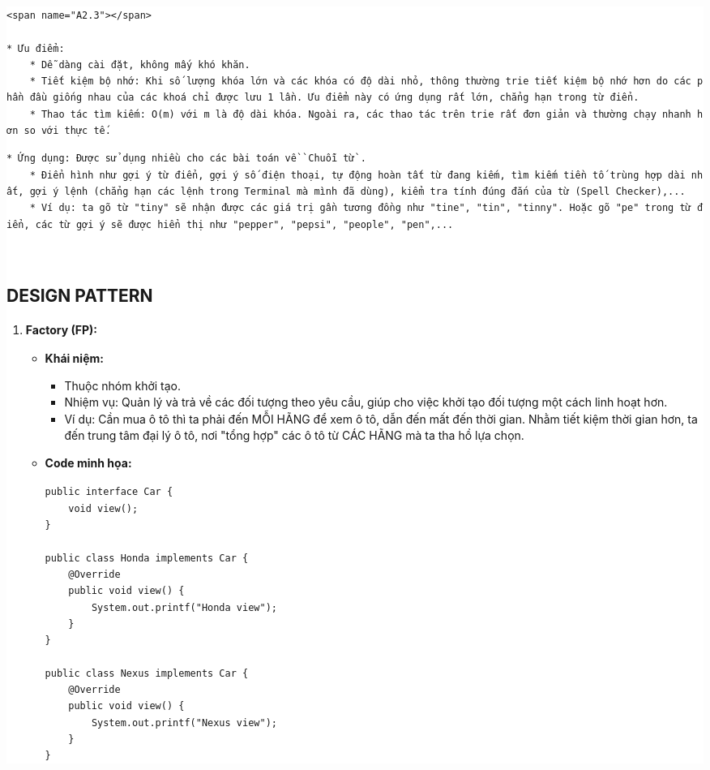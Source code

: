     <span name="A2.3"></span>

    * Ưu điểm:
        * Dễ dàng cài đặt, không mấy khó khăn.
        * Tiết kiệm bộ nhớ: Khi số lượng khóa lớn và các khóa có độ dài nhỏ, thông thường trie tiết kiệm bộ nhớ hơn do các phần đầu giống nhau của các khoá chỉ được lưu 1 lần. Ưu điểm này có ứng dụng rất lớn, chẳng hạn trong từ điển.
        * Thao tác tìm kiếm: O(m) với m là độ dài khóa. Ngoài ra, các thao tác trên trie rất đơn giản và thường chạy nhanh hơn so với thực tế.

   <span name="A2.4"></span>

    * Ứng dụng: Được sử dụng nhiều cho các bài toán về `Chuỗi từ`.
        * Điển hình như gợi ý từ điển, gợi ý số điện thoại, tự động hoàn tất từ đang kiếm, tìm kiếm tiền tố trùng hợp dài nhất, gợi ý lệnh (chẳng hạn các lệnh trong Terminal mà mình đã dùng), kiểm tra tính đúng đắn của từ (Spell Checker),... 
        * Ví dụ: ta gõ từ "tiny" sẽ nhận được các giá trị gần tương đồng như "tine", "tin", "tinny". Hoặc gõ "pe" trong từ điển, các từ gợi ý sẽ được hiển thị như "pepper", "pepsi", "people", "pen",...

<br/>

<span name="B"></span>

## DESIGN PATTERN

<span name="B1"></span>

1. **Factory (FP):**
   * **Khái niệm:**
        * Thuộc nhóm khởi tạo.
        * Nhiệm vụ: Quản lý và trả về các đối tượng theo yêu cầu, giúp cho việc khởi tạo đối tượng một cách linh hoạt hơn.
        * Ví dụ: Cần mua ô tô thì ta phải đến MỖI HÃNG để xem ô tô, dẫn đến mất đến thời gian. Nhằm tiết kiệm thời gian hơn, ta đến trung tâm đại lý ô tô, nơi "tổng hợp" các ô tô từ CÁC HÃNG mà ta tha hồ lựa chọn.

   * **Code minh họa:**
        ```
        public interface Car {
            void view();
        }
        
        public class Honda implements Car {
            @Override
            public void view() {
                System.out.printf("Honda view");
            }
        }

        public class Nexus implements Car {
            @Override
            public void view() {
                System.out.printf("Nexus view");
            }
        }
